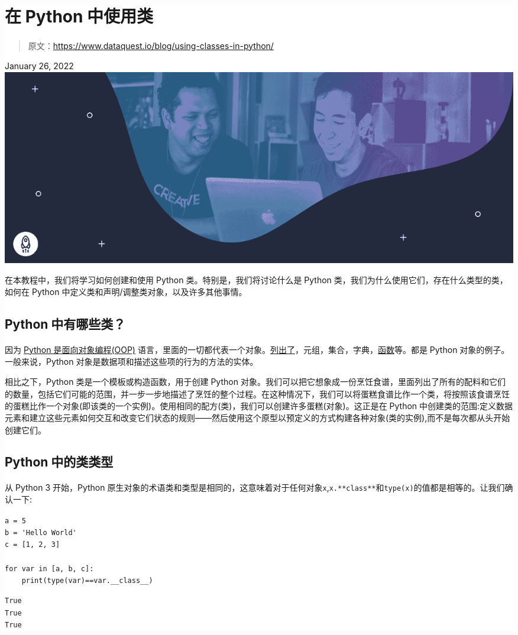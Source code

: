 # 在 Python 中使用类

> 原文：<https://www.dataquest.io/blog/using-classes-in-python/>

January 26, 2022![Using Classes in Python](img/1db0d0a4704de8d86d721261d41c8828.png)

在本教程中，我们将学习如何创建和使用 Python 类。特别是，我们将讨论什么是 Python 类，我们为什么使用它们，存在什么类型的类，如何在 Python 中定义类和声明/调整类对象，以及许多其他事情。

## Python 中有哪些类？

因为 [Python 是面向对象编程(OOP)](https://app.dataquest.io/m/39) 语言，里面的一切都代表一个对象。[列出了](https://app.dataquest.io/m/335)，元组，集合，字典，[函数](https://app.dataquest.io/m/315)等。都是 Python 对象的例子。一般来说，Python 对象是数据项和描述这些项的行为的方法的实体。

相比之下，Python 类是一个模板或构造函数，用于创建 Python 对象。我们可以把它想象成一份烹饪食谱，里面列出了所有的配料和它们的数量，包括它们可能的范围，并一步一步地描述了烹饪的整个过程。在这种情况下，我们可以将蛋糕食谱比作一个类，将按照该食谱烹饪的蛋糕比作一个对象(即该类的一个实例)。使用相同的配方(类)，我们可以创建许多蛋糕(对象)。这正是在 Python 中创建类的范围:定义数据元素和建立这些元素如何交互和改变它们状态的规则——然后使用这个原型以预定义的方式构建各种对象(类的实例),而不是每次都从头开始创建它们。

## Python 中的类类型

从 Python 3 开始，Python 原生对象的术语类和类型是相同的，这意味着对于任何对象`x`,`x.**class**`和`type(x)`的值都是相等的。让我们确认一下:

```
a = 5
b = 'Hello World'
c = [1, 2, 3]

for var in [a, b, c]:
    print(type(var)==var.__class__)
```

```
True
True
True
```
